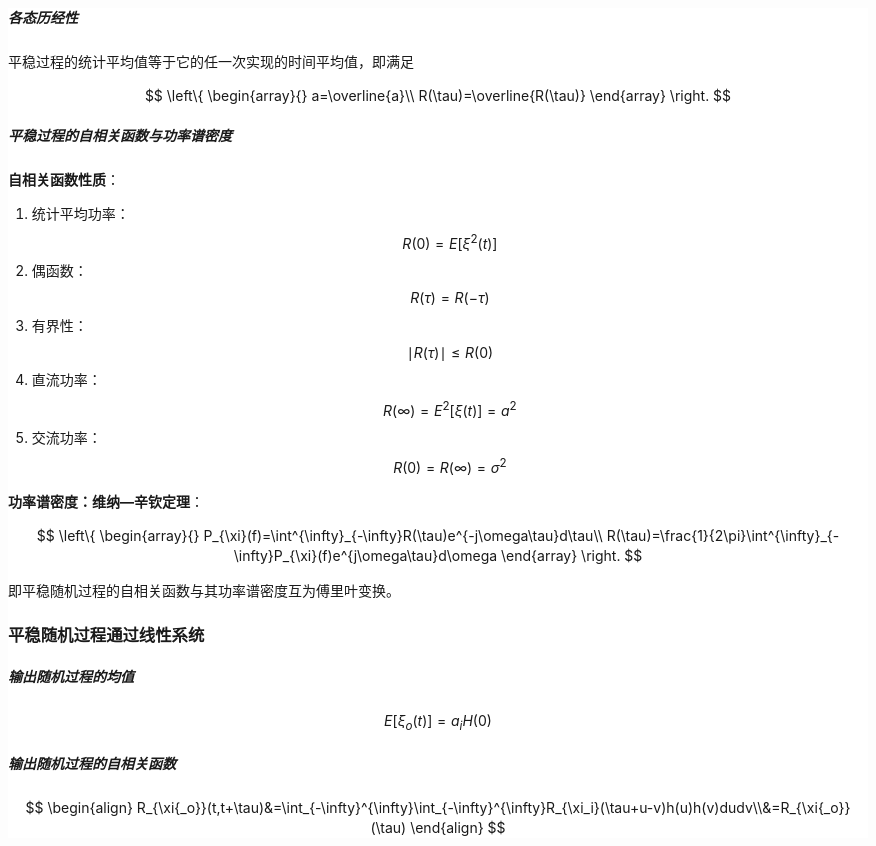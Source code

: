 ##### 各态历经性

平稳过程的统计平均值等于它的任一次实现的时间平均值，即满足


$$
\left\{
\begin{array}{}
    a=\overline{a}\\
    R(\tau)=\overline{R(\tau)}
\end{array}
\right.
$$



##### 平稳过程的自相关函数与功率谱密度

**自相关函数性质**：

1. 统计平均功率：$$R(0)=E[\xi^2(t)]$$
2. 偶函数：$$R(\tau)=R(-\tau)$$
3. 有界性：$$\mid R(\tau)\mid \le R(0)$$
4. 直流功率：$$R(\infty)=E^2[\xi(t)]=a^2$$
5. 交流功率：$$R(0)=R(\infty)=\sigma^2$$

**功率谱密度：维纳—辛钦定理**：


$$
\left\{
\begin{array}{}
   P_{\xi}(f)=\int^{\infty}_{-\infty}R(\tau)e^{-j\omega\tau}d\tau\\
   R(\tau)=\frac{1}{2\pi}\int^{\infty}_{-\infty}P_{\xi}(f)e^{j\omega\tau}d\omega
\end{array}
\right.
$$


即平稳随机过程的自相关函数与其功率谱密度互为傅里叶变换。

### 平稳随机过程通过线性系统

##### 输出随机过程的均值

$$
E[\xi_o(t)]=a_iH(0)
$$

##### 输出随机过程的自相关函数


$$
\begin{align}
R_{\xi{_o}}(t,t+\tau)&=\int_{-\infty}^{\infty}\int_{-\infty}^{\infty}R_{\xi_i}(\tau+u-v)h(u)h(v)dudv\\&=R_{\xi{_o}}(\tau)
\end{align}
$$
